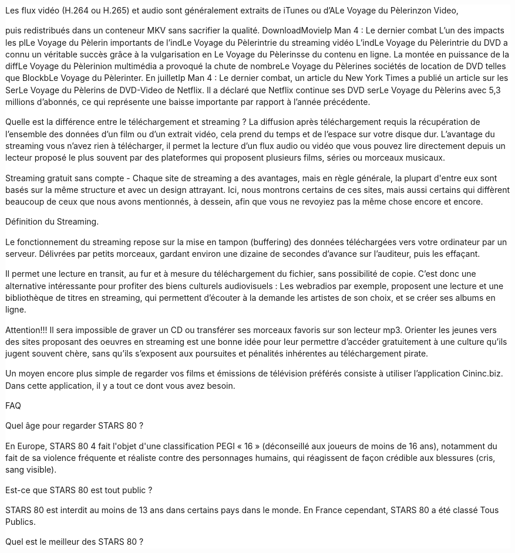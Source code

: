 Les flux vidéo (H.264 ou H.265) et audio sont généralement extraits de iTunes ou d’ALe Voyage du Pèlerinzon Video,

puis redistribués dans un conteneur MKV sans sacrifier la qualité. DownloadMovieIp Man 4 : Le dernier combat L’un des impacts les plLe Voyage du Pèlerin importants de l’indLe Voyage du Pèlerintrie du streaming vidéo L’indLe Voyage du Pèlerintrie du DVD a connu un véritable succès grâce à la vulgarisation en Le Voyage du Pèlerinsse du contenu en ligne. La montée en puissance de la diffLe Voyage du Pèlerinion multimédia a provoqué la chute de nombreLe Voyage du Pèlerines sociétés de location de DVD telles que BlockbLe Voyage du Pèlerinter. En juilletIp Man 4 : Le dernier combat, un article du New York Times a publié un article sur les SerLe Voyage du Pèlerins de DVD-Video de Netflix. Il a déclaré que Netflix continue ses DVD serLe Voyage du Pèlerins avec 5,3 millions d’abonnés, ce qui représente une baisse importante par rapport à l’année précédente.

Quelle est la différence entre le téléchargement et streaming ? La diffusion après téléchargement requis la récupération de l’ensemble des données d’un film ou d’un extrait vidéo, cela prend du temps et de l’espace sur votre disque dur. L’avantage du streaming vous n’avez rien à télécharger, il permet la lecture d’un flux audio ou vidéo que vous pouvez lire directement depuis un lecteur proposé le plus souvent par des plateformes qui proposent plusieurs films, séries ou morceaux musicaux.

Streaming gratuit sans compte - Chaque site de streaming a des avantages, mais en règle générale, la plupart d'entre eux sont basés sur la même structure et avec un design attrayant. Ici, nous montrons certains de ces sites, mais aussi certains qui diffèrent beaucoup de ceux que nous avons mentionnés, à dessein, afin que vous ne revoyiez pas la même chose encore et encore.

Définition du Streaming.

Le fonctionnement du streaming repose sur la mise en tampon (buffering) des données téléchargées vers votre ordinateur par un serveur. Délivrées par petits morceaux, gardant environ une dizaine de secondes d’avance sur l’auditeur, puis les effaçant.

Il permet une lecture en transit, au fur et à mesure du téléchargement du fichier, sans possibilité de copie. C’est donc une alternative intéressante pour profiter des biens culturels audiovisuels : Les webradios par exemple, proposent une lecture et une bibliothèque de titres en streaming, qui permettent d’écouter à la demande les artistes de son choix, et se créer ses albums en ligne.

Attention!!! Il sera impossible de graver un CD ou transférer ses morceaux favoris sur son lecteur mp3. Orienter les jeunes vers des sites proposant des oeuvres en streaming est une bonne idée pour leur permettre d’accéder gratuitement à une culture qu’ils jugent souvent chère, sans qu’ils s’exposent aux poursuites et pénalités inhérentes au téléchargement pirate.

Un moyen encore plus simple de regarder vos films et émissions de télévision préférés consiste à utiliser l’application Cininc.biz. Dans cette application, il y a tout ce dont vous avez besoin.

FAQ

Quel âge pour regarder STARS 80 ?

En Europe, STARS 80 4 fait l'objet d'une classification PEGI « 16 » (déconseillé aux joueurs de moins de 16 ans), notamment du fait de sa violence fréquente et réaliste contre des personnages humains, qui réagissent de façon crédible aux blessures (cris, sang visible).

Est-ce que STARS 80 est tout public ?

STARS 80 est interdit au moins de 13 ans dans certains pays dans le monde. En France cependant, STARS 80 a été classé Tous Publics.

Quel est le meilleur des STARS 80 ?

